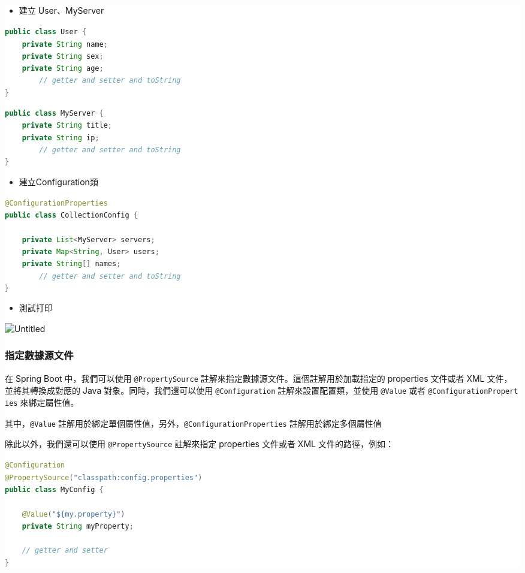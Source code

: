 - 建立 User、MyServer

```java
public class User {
    private String name;
    private String sex;
    private String age;
		// getter and setter and toString
}
```

```java
public class MyServer {
    private String title;
    private String ip;
		// getter and setter and toString
}
```

- 建立Configuration類

```java
@ConfigurationProperties
public class CollectionConfig {

    private List<MyServer> servers;
    private Map<String, User> users;
    private String[] names;
		// getter and setter and toString
}
```

- 測試打印

![Untitled](https://s3-us-west-2.amazonaws.com/secure.notion-static.com/85b40b79-3afa-416a-aeb7-9d7708675131/Untitled.png)

### 指定數據源文件

在 Spring Boot 中，我們可以使用 `@PropertySource` 註解來指定數據源文件。這個註解用於加載指定的 properties 文件或者 XML 文件，並將其轉換成對應的 Java 對象。同時，我們還可以使用 `@Configuration` 註解來設置配置類，並使用 `@Value` 或者 `@ConfigurationProperties` 來綁定屬性值。

其中，`@Value` 註解用於綁定單個屬性值，另外，`@ConfigurationProperties` 註解用於綁定多個屬性值

除此以外，我們還可以使用 `@PropertySource` 註解來指定 properties 文件或者 XML 文件的路徑，例如：

```java
@Configuration
@PropertySource("classpath:config.properties")
public class MyConfig {

    @Value("${my.property}")
    private String myProperty;

    // getter and setter
}

```
